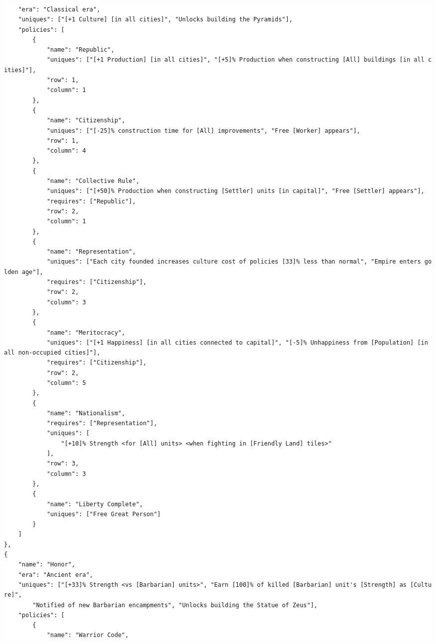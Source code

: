 		"era": "Classical era",
		"uniques": ["[+1 Culture] [in all cities]", "Unlocks building the Pyramids"],
		"policies": [
			{
				"name": "Republic",
				"uniques": ["[+1 Production] [in all cities]", "[+5]% Production when constructing [All] buildings [in all cities]"],
				"row": 1,
				"column": 1
			},
			{
				"name": "Citizenship",
				"uniques": ["[-25]% construction time for [All] improvements", "Free [Worker] appears"],
				"row": 1,
				"column": 4
			},
			{
				"name": "Collective Rule",
				"uniques": ["[+50]% Production when constructing [Settler] units [in capital]", "Free [Settler] appears"],
				"requires": ["Republic"],
				"row": 2,
				"column": 1
			},
			{
				"name": "Representation",
				"uniques": ["Each city founded increases culture cost of policies [33]% less than normal", "Empire enters golden age"],
				"requires": ["Citizenship"],
				"row": 2,
				"column": 3
			},
			{
				"name": "Meritocracy",
				"uniques": ["[+1 Happiness] [in all cities connected to capital]", "[-5]% Unhappiness from [Population] [in all non-occupied cities]"],
				"requires": ["Citizenship"],
				"row": 2,
				"column": 5
			},
            {
                "name": "Nationalism",
                "requires": ["Representation"],
                "uniques": [
                    "[+10]% Strength <for [All] units> <when fighting in [Friendly Land] tiles>"
                ],
                "row": 3,
                "column": 3
            },
			{
				"name": "Liberty Complete",
				"uniques": ["Free Great Person"]
			}
		]
	},
	{
		"name": "Honor",
		"era": "Ancient era",
		"uniques": ["[+33]% Strength <vs [Barbarian] units>", "Earn [100]% of killed [Barbarian] unit's [Strength] as [Culture]",
			"Notified of new Barbarian encampments", "Unlocks building the Statue of Zeus"],
		"policies": [
			{
				"name": "Warrior Code",